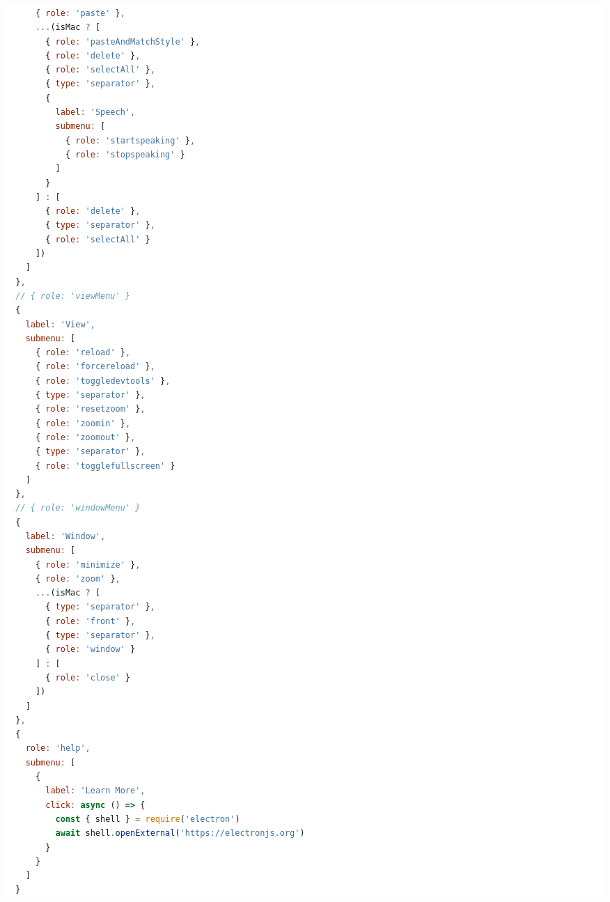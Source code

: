 ```javascript
      { role: 'paste' },
      ...(isMac ? [
        { role: 'pasteAndMatchStyle' },
        { role: 'delete' },
        { role: 'selectAll' },
        { type: 'separator' },
        {
          label: 'Speech',
          submenu: [
            { role: 'startspeaking' },
            { role: 'stopspeaking' }
          ]
        }
      ] : [
        { role: 'delete' },
        { type: 'separator' },
        { role: 'selectAll' }
      ])
    ]
  },
  // { role: 'viewMenu' }
  {
    label: 'View',
    submenu: [
      { role: 'reload' },
      { role: 'forcereload' },
      { role: 'toggledevtools' },
      { type: 'separator' },
      { role: 'resetzoom' },
      { role: 'zoomin' },
      { role: 'zoomout' },
      { type: 'separator' },
      { role: 'togglefullscreen' }
    ]
  },
  // { role: 'windowMenu' }
  {
    label: 'Window',
    submenu: [
      { role: 'minimize' },
      { role: 'zoom' },
      ...(isMac ? [
        { type: 'separator' },
        { role: 'front' },
        { type: 'separator' },
        { role: 'window' }
      ] : [
        { role: 'close' }
      ])
    ]
  },
  {
    role: 'help',
    submenu: [
      {
        label: 'Learn More',
        click: async () => {
          const { shell } = require('electron')
          await shell.openExternal('https://electronjs.org')
        }
      }
    ]
  }
```